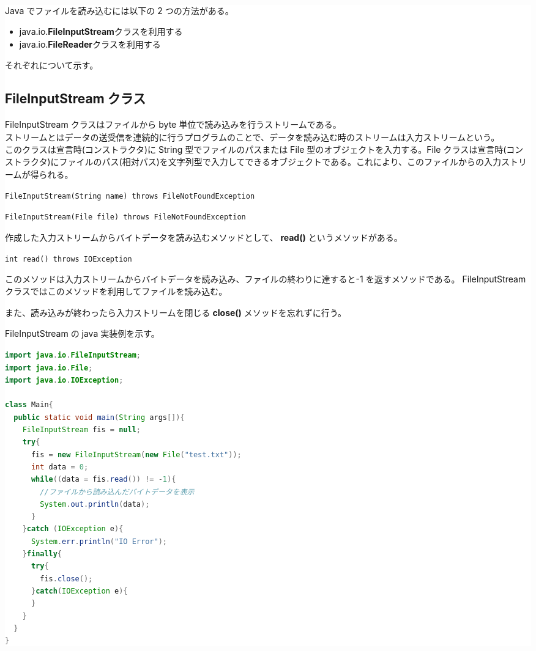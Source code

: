 Java でファイルを読み込むには以下の 2 つの方法がある。

- java.io.**FileInputStream**クラスを利用する
- java.io.**FileReader**クラスを利用する

それぞれについて示す。

## FileInputStream クラス

FileInputStream クラスはファイルから byte 単位で読み込みを行うストリームである。  
ストリームとはデータの送受信を連続的に行うプログラムのことで、データを読み込む時のストリームは入力ストリームという。  
このクラスは宣言時(コンストラクタ)に String 型でファイルのパスまたは File 型のオブジェクトを入力する。File クラスは宣言時(コンストラクタ)にファイルのパス(相対パス)を文字列型で入力してできるオブジェクトである。これにより、このファイルからの入力ストリームが得られる。

`FileInputStream(String name) throws FileNotFoundException`

`FileInputStream(File file) throws FileNotFoundException`

作成した入力ストリームからバイトデータを読み込むメソッドとして、 **read()** というメソッドがある。

`int read() throws IOException`

このメソッドは入力ストリームからバイトデータを読み込み、ファイルの終わりに達すると-1 を返すメソッドである。
FileInputStream クラスではこのメソッドを利用してファイルを読み込む。

また、読み込みが終わったら入力ストリームを閉じる **close()** メソッドを忘れずに行う。

FileInputStream の java 実装例を示す。

```java
import java.io.FileInputStream;
import java.io.File;
import java.io.IOException;

class Main{
  public static void main(String args[]){
    FileInputStream fis = null;
    try{
      fis = new FileInputStream(new File("test.txt"));
      int data = 0;
      while((data = fis.read()) != -1){
        //ファイルから読み込んだバイトデータを表示
        System.out.println(data);
      }
    }catch (IOException e){
      System.err.println("IO Error");
    }finally{
      try{
        fis.close();
      }catch(IOException e){
      }
    }
  }
}
```
